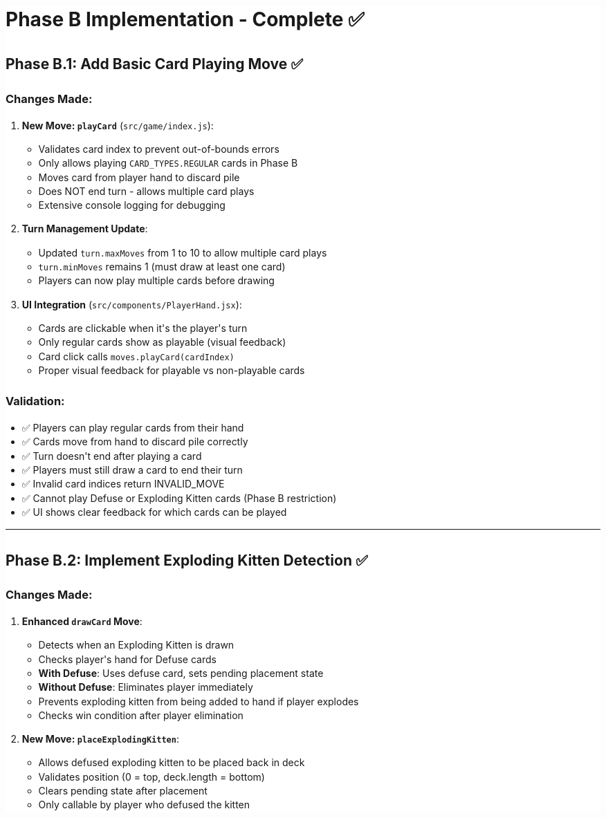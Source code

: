 # Phase B Implementation - Complete ✅

## Phase B.1: Add Basic Card Playing Move ✅

### Changes Made:
1. **New Move: `playCard`** (`src/game/index.js`):
   - Validates card index to prevent out-of-bounds errors
   - Only allows playing `CARD_TYPES.REGULAR` cards in Phase B
   - Moves card from player hand to discard pile
   - Does NOT end turn - allows multiple card plays
   - Extensive console logging for debugging

2. **Turn Management Update**:
   - Updated `turn.maxMoves` from 1 to 10 to allow multiple card plays
   - `turn.minMoves` remains 1 (must draw at least one card)
   - Players can now play multiple cards before drawing

3. **UI Integration** (`src/components/PlayerHand.jsx`):
   - Cards are clickable when it's the player's turn
   - Only regular cards show as playable (visual feedback)
   - Card click calls `moves.playCard(cardIndex)`
   - Proper visual feedback for playable vs non-playable cards

### Validation:
- ✅ Players can play regular cards from their hand
- ✅ Cards move from hand to discard pile correctly
- ✅ Turn doesn't end after playing a card
- ✅ Players must still draw a card to end their turn
- ✅ Invalid card indices return INVALID_MOVE
- ✅ Cannot play Defuse or Exploding Kitten cards (Phase B restriction)
- ✅ UI shows clear feedback for which cards can be played

---

## Phase B.2: Implement Exploding Kitten Detection ✅

### Changes Made:
1. **Enhanced `drawCard` Move**:
   - Detects when an Exploding Kitten is drawn
   - Checks player's hand for Defuse cards
   - **With Defuse**: Uses defuse card, sets pending placement state
   - **Without Defuse**: Eliminates player immediately
   - Prevents exploding kitten from being added to hand if player explodes
   - Checks win condition after player elimination

2. **New Move: `placeExplodingKitten`**:
   - Allows defused exploding kitten to be placed back in deck
   - Validates position (0 = top, deck.length = bottom)
   - Clears pending state after placement
   - Only callable by player who defused the kitten
